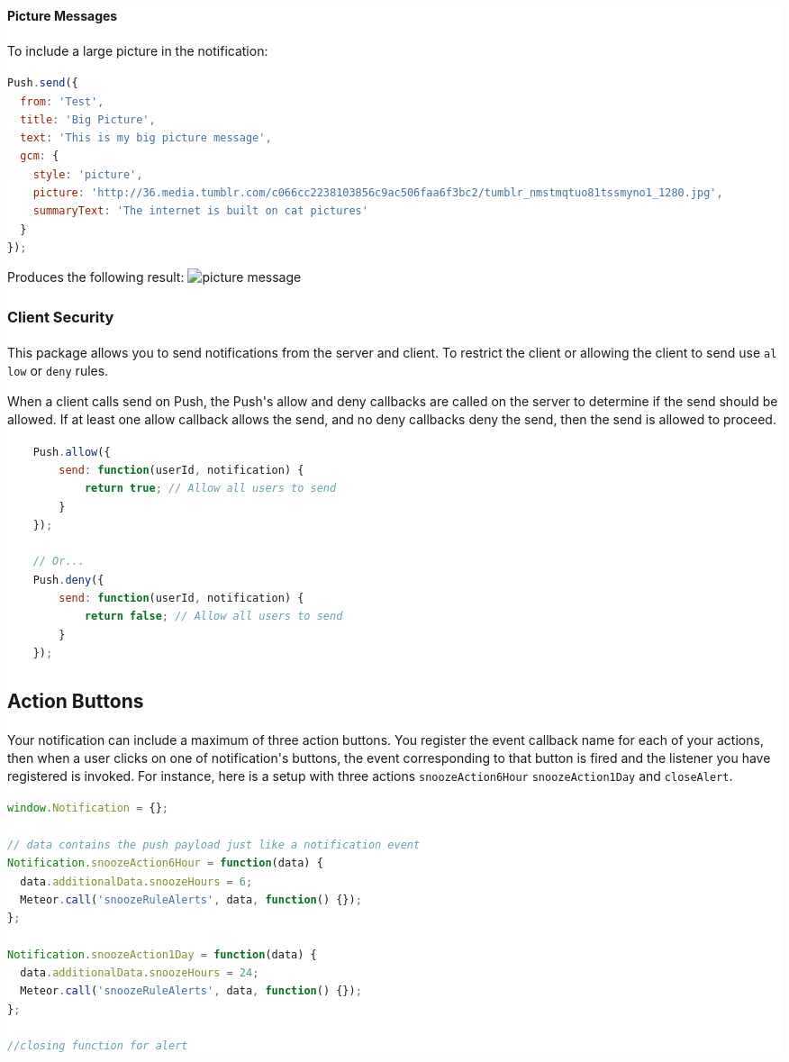 #### Picture Messages

To include a large picture in the notification:

```js
Push.send({
  from: 'Test',
  title: 'Big Picture',
  text: 'This is my big picture message',
  gcm: {
    style: 'picture',
    picture: 'http://36.media.tumblr.com/c066cc2238103856c9ac506faa6f3bc2/tumblr_nmstmqtuo81tssmyno1_1280.jpg',
    summaryText: 'The internet is built on cat pictures'
  }
});
```

Produces the following result:
![picture message](https://cloud.githubusercontent.com/assets/353180/9472260/3655fa7a-4b22-11e5-8d87-20528112de16.png)

### Client Security
This package allows you to send notifications from the server and client. To restrict the client or allowing the client to send use `allow` or `deny` rules.

When a client calls send on Push, the Push's allow and deny callbacks are called on the server to determine if the send should be allowed. If at least one allow callback allows the send, and no deny callbacks deny the send, then the send is allowed to proceed.

```js
    Push.allow({
        send: function(userId, notification) {
            return true; // Allow all users to send
        }
    });

    // Or...
    Push.deny({
        send: function(userId, notification) {
            return false; // Allow all users to send
        }
    });
```

## Action Buttons

Your notification can include a maximum of three action buttons. You register the event callback name for each of your actions, then when a user clicks on one of notification's buttons, the event corresponding to that button is fired and the listener you have registered is invoked. For instance, here is a setup with three actions `snoozeAction6Hour` `snoozeAction1Day` and `closeAlert`.

```javascript
window.Notification = {};

// data contains the push payload just like a notification event
Notification.snoozeAction6Hour = function(data) {
  data.additionalData.snoozeHours = 6;
  Meteor.call('snoozeRuleAlerts', data, function() {});
};

Notification.snoozeAction1Day = function(data) {
  data.additionalData.snoozeHours = 24;
  Meteor.call('snoozeRuleAlerts', data, function() {});
};

//closing function for alert
```